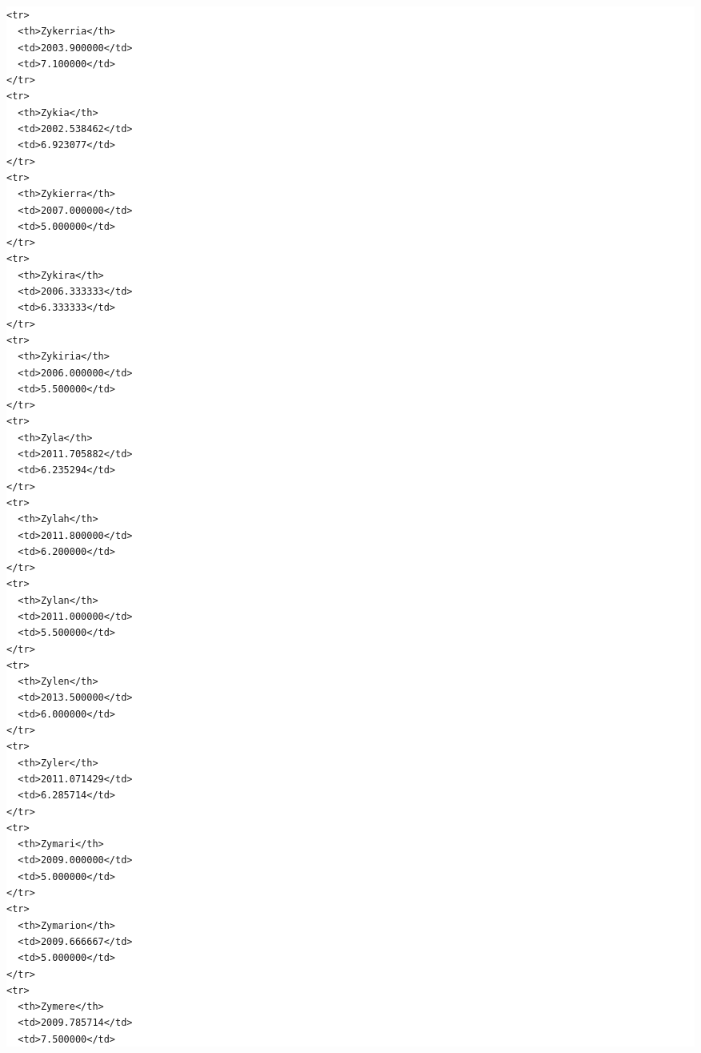     <tr>
      <th>Zykerria</th>
      <td>2003.900000</td>
      <td>7.100000</td>
    </tr>
    <tr>
      <th>Zykia</th>
      <td>2002.538462</td>
      <td>6.923077</td>
    </tr>
    <tr>
      <th>Zykierra</th>
      <td>2007.000000</td>
      <td>5.000000</td>
    </tr>
    <tr>
      <th>Zykira</th>
      <td>2006.333333</td>
      <td>6.333333</td>
    </tr>
    <tr>
      <th>Zykiria</th>
      <td>2006.000000</td>
      <td>5.500000</td>
    </tr>
    <tr>
      <th>Zyla</th>
      <td>2011.705882</td>
      <td>6.235294</td>
    </tr>
    <tr>
      <th>Zylah</th>
      <td>2011.800000</td>
      <td>6.200000</td>
    </tr>
    <tr>
      <th>Zylan</th>
      <td>2011.000000</td>
      <td>5.500000</td>
    </tr>
    <tr>
      <th>Zylen</th>
      <td>2013.500000</td>
      <td>6.000000</td>
    </tr>
    <tr>
      <th>Zyler</th>
      <td>2011.071429</td>
      <td>6.285714</td>
    </tr>
    <tr>
      <th>Zymari</th>
      <td>2009.000000</td>
      <td>5.000000</td>
    </tr>
    <tr>
      <th>Zymarion</th>
      <td>2009.666667</td>
      <td>5.000000</td>
    </tr>
    <tr>
      <th>Zymere</th>
      <td>2009.785714</td>
      <td>7.500000</td>